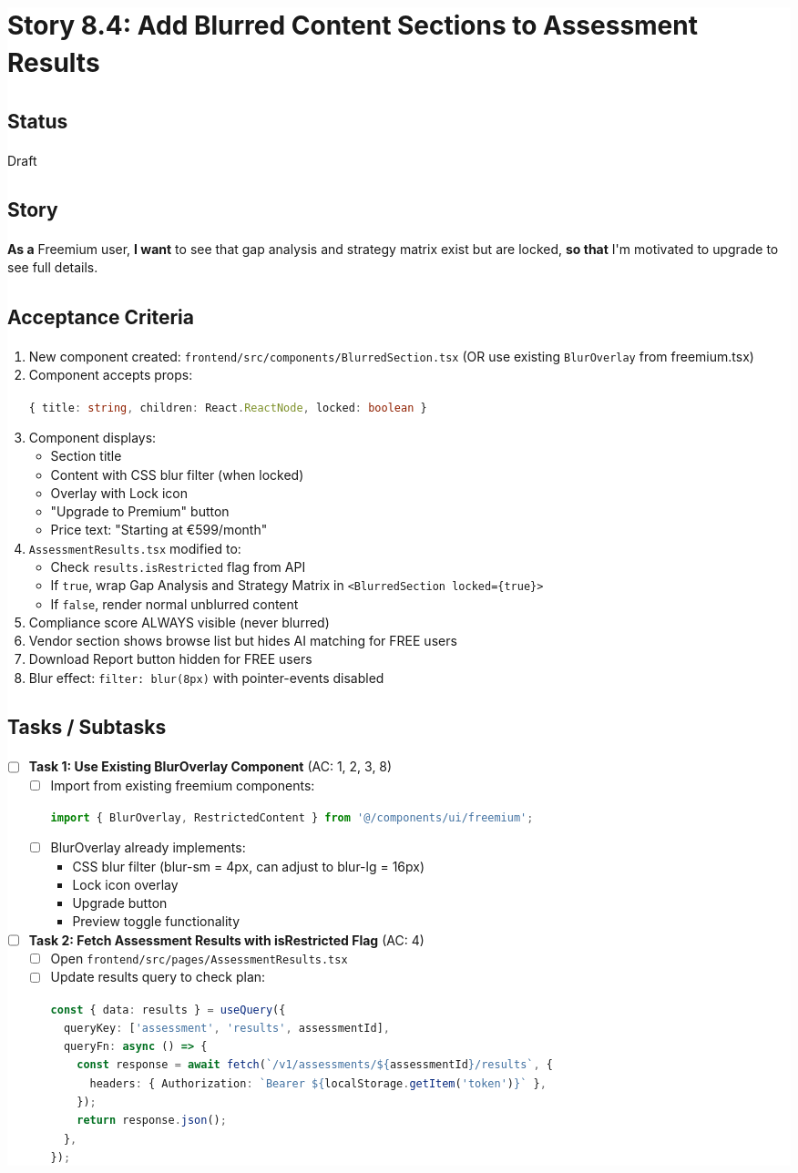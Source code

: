 # Story 8.4: Add Blurred Content Sections to Assessment Results

## Status
Draft

## Story
**As a** Freemium user,
**I want** to see that gap analysis and strategy matrix exist but are locked,
**so that** I'm motivated to upgrade to see full details.

## Acceptance Criteria
1. New component created: `frontend/src/components/BlurredSection.tsx` (OR use existing `BlurOverlay` from freemium.tsx)
2. Component accepts props:
   ```typescript
   { title: string, children: React.ReactNode, locked: boolean }
   ```
3. Component displays:
   - Section title
   - Content with CSS blur filter (when locked)
   - Overlay with Lock icon
   - "Upgrade to Premium" button
   - Price text: "Starting at €599/month"
4. `AssessmentResults.tsx` modified to:
   - Check `results.isRestricted` flag from API
   - If `true`, wrap Gap Analysis and Strategy Matrix in `<BlurredSection locked={true}>`
   - If `false`, render normal unblurred content
5. Compliance score ALWAYS visible (never blurred)
6. Vendor section shows browse list but hides AI matching for FREE users
7. Download Report button hidden for FREE users
8. Blur effect: `filter: blur(8px)` with pointer-events disabled

## Tasks / Subtasks

- [ ] **Task 1: Use Existing BlurOverlay Component** (AC: 1, 2, 3, 8)
  - [ ] Import from existing freemium components:
    ```typescript
    import { BlurOverlay, RestrictedContent } from '@/components/ui/freemium';
    ```
  - [ ] BlurOverlay already implements:
    - CSS blur filter (blur-sm = 4px, can adjust to blur-lg = 16px)
    - Lock icon overlay
    - Upgrade button
    - Preview toggle functionality

- [ ] **Task 2: Fetch Assessment Results with isRestricted Flag** (AC: 4)
  - [ ] Open `frontend/src/pages/AssessmentResults.tsx`
  - [ ] Update results query to check plan:
    ```typescript
    const { data: results } = useQuery({
      queryKey: ['assessment', 'results', assessmentId],
      queryFn: async () => {
        const response = await fetch(`/v1/assessments/${assessmentId}/results`, {
          headers: { Authorization: `Bearer ${localStorage.getItem('token')}` },
        });
        return response.json();
      },
    });
